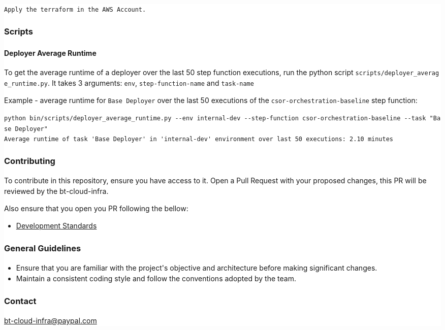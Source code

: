     Apply the terraform in the AWS Account.

### Scripts

#### Deployer Average Runtime

To get the average runtime of a deployer over the last 50 step function executions, run the python script `scripts/deployer_average_runtime.py`. It takes 3 arguments: `env`, `step-function-name` and `task-name`

Example - average runtime for `Base Deployer` over the last 50 executions of the `csor-orchestration-baseline` step function:
```
python bin/scripts/deployer_average_runtime.py --env internal-dev --step-function csor-orchestration-baseline --task "Base Deployer"
Average runtime of task 'Base Deployer' in 'internal-dev' environment over last 50 executions: 2.10 minutes
```

### Contributing

To contribute in this repository, ensure you have access to it. Open a Pull Request with your proposed changes, this PR will be reviewed by the bt-cloud-infra.

Also ensure that you open you PR following the bellow:

- [Development Standards](https://engineering.paypalcorp.com/confluence/display/Braintree/Simple+Development+Standards) 

### General Guidelines

- Ensure that you are familiar with the project's objective and architecture before making significant changes.
- Maintain a consistent coding style and follow the conventions adopted by the team.

### Contact

<bt-cloud-infra@paypal.com>
